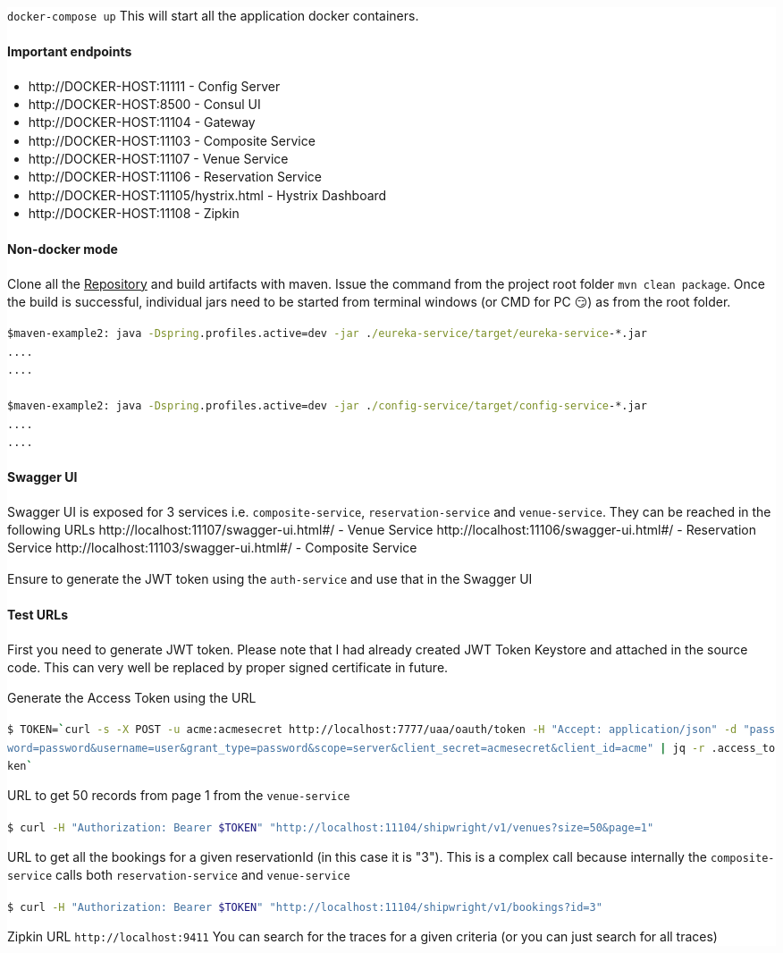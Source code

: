  `docker-compose up` This will start all the application docker containers.

#### Important endpoints
- http://DOCKER-HOST:11111 - Config Server
- http://DOCKER-HOST:8500 - Consul UI
- http://DOCKER-HOST:11104 - Gateway
- http://DOCKER-HOST:11103 - Composite Service
- http://DOCKER-HOST:11107 - Venue Service
- http://DOCKER-HOST:11106 - Reservation Service
- http://DOCKER-HOST:11105/hystrix.html - Hystrix Dashboard
- http://DOCKER-HOST:11108 - Zipkin

#### Non-docker mode
Clone all the [Repository](https://innersource.accenture.com/scm/microservices/spring-cloud-microservices.git)  and build artifacts with maven. Issue the command from the project root folder `mvn clean package`. Once the build is successful, individual jars need to be started from terminal windows (or CMD for PC :smirk:) as from the root folder.
``` cmd
$maven-example2: java -Dspring.profiles.active=dev -jar ./eureka-service/target/eureka-service-*.jar
....
....

$maven-example2: java -Dspring.profiles.active=dev -jar ./config-service/target/config-service-*.jar
....
....
```

#### Swagger UI
Swagger UI is exposed for 3 services i.e. `composite-service`, `reservation-service` and `venue-service`. They can be reached in the following URLs
http://localhost:11107/swagger-ui.html#/ - Venue Service
http://localhost:11106/swagger-ui.html#/ - Reservation Service
http://localhost:11103/swagger-ui.html#/ - Composite Service

Ensure to generate the JWT token using the `auth-service` and use that in the Swagger UI

#### Test URLs
First you need to generate JWT token. Please note that I had already created JWT Token Keystore and attached in the source code. This can very well be replaced by proper signed certificate in future.

Generate the Access Token using the URL
``` bash
$ TOKEN=`curl -s -X POST -u acme:acmesecret http://localhost:7777/uaa/oauth/token -H "Accept: application/json" -d "password=password&username=user&grant_type=password&scope=server&client_secret=acmesecret&client_id=acme" | jq -r .access_token`
```
URL to get 50 records from page 1 from the `venue-service`
``` bash
$ curl -H "Authorization: Bearer $TOKEN" "http://localhost:11104/shipwright/v1/venues?size=50&page=1"
```
URL to get all the bookings for a given reservationId (in this case it is "3"). This is a complex call because internally the `composite-service` calls both `reservation-service` and `venue-service`
``` bash
$ curl -H "Authorization: Bearer $TOKEN" "http://localhost:11104/shipwright/v1/bookings?id=3"
```
Zipkin URL `http://localhost:9411` You can search for the traces for a given criteria (or you can just search for all traces)
